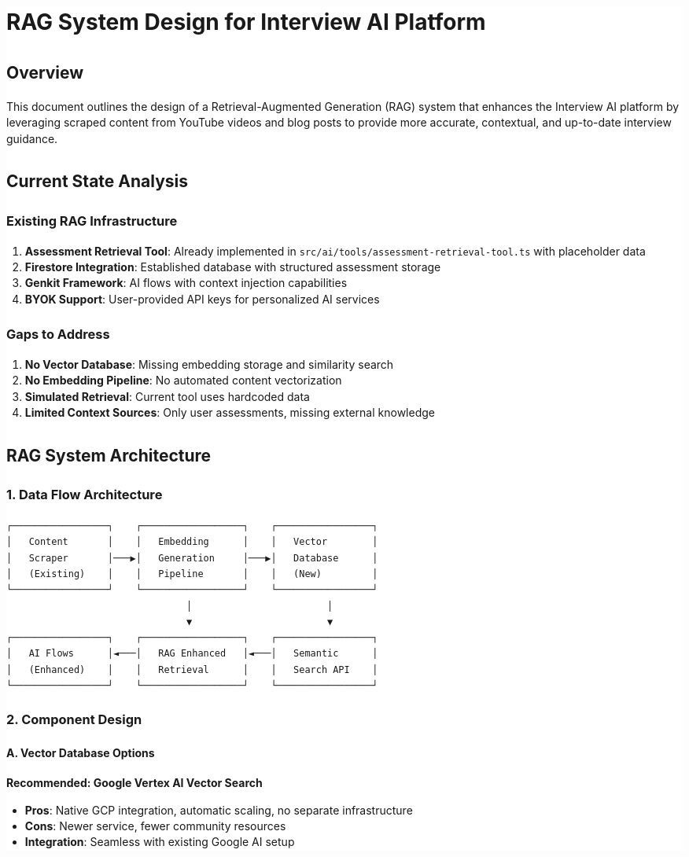 # RAG System Design for Interview AI Platform

## Overview
This document outlines the design of a Retrieval-Augmented Generation (RAG) system that enhances the Interview AI platform by leveraging scraped content from YouTube videos and blog posts to provide more accurate, contextual, and up-to-date interview guidance.

## Current State Analysis

### Existing RAG Infrastructure
1. **Assessment Retrieval Tool**: Already implemented in `src/ai/tools/assessment-retrieval-tool.ts` with placeholder data
2. **Firestore Integration**: Established database with structured assessment storage
3. **Genkit Framework**: AI flows with context injection capabilities
4. **BYOK Support**: User-provided API keys for personalized AI services

### Gaps to Address
1. **No Vector Database**: Missing embedding storage and similarity search
2. **No Embedding Pipeline**: No automated content vectorization
3. **Simulated Retrieval**: Current tool uses hardcoded data
4. **Limited Context Sources**: Only user assessments, missing external knowledge

## RAG System Architecture

### 1. Data Flow Architecture

```
┌─────────────────┐    ┌──────────────────┐    ┌─────────────────┐
│   Content       │    │   Embedding      │    │   Vector        │
│   Scraper       │───▶│   Generation     │───▶│   Database      │
│   (Existing)    │    │   Pipeline       │    │   (New)         │
└─────────────────┘    └──────────────────┘    └─────────────────┘
                                │                        │
                                ▼                        ▼
┌─────────────────┐    ┌──────────────────┐    ┌─────────────────┐
│   AI Flows      │◄───│   RAG Enhanced   │◄───│   Semantic      │
│   (Enhanced)    │    │   Retrieval      │    │   Search API    │
└─────────────────┘    └──────────────────┘    └─────────────────┘
```

### 2. Component Design

#### A. Vector Database Options
**Recommended: Google Vertex AI Vector Search**
- **Pros**: Native GCP integration, automatic scaling, no separate infrastructure
- **Cons**: Newer service, fewer community resources
- **Integration**: Seamless with existing Google AI setup
